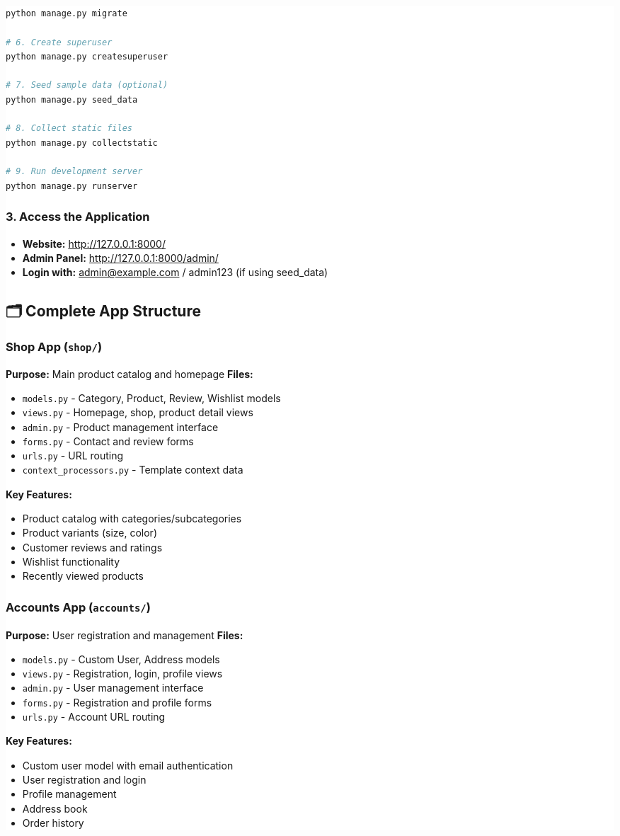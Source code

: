 ```bash
python manage.py migrate

# 6. Create superuser
python manage.py createsuperuser

# 7. Seed sample data (optional)
python manage.py seed_data

# 8. Collect static files
python manage.py collectstatic

# 9. Run development server
python manage.py runserver
```

### 3. Access the Application
- **Website:** http://127.0.0.1:8000/
- **Admin Panel:** http://127.0.0.1:8000/admin/
- **Login with:** admin@example.com / admin123 (if using seed_data)

## 🗂️ Complete App Structure

### Shop App (`shop/`)
**Purpose:** Main product catalog and homepage
**Files:**
- `models.py` - Category, Product, Review, Wishlist models
- `views.py` - Homepage, shop, product detail views
- `admin.py` - Product management interface
- `forms.py` - Contact and review forms
- `urls.py` - URL routing
- `context_processors.py` - Template context data

**Key Features:**
- Product catalog with categories/subcategories
- Product variants (size, color)
- Customer reviews and ratings
- Wishlist functionality
- Recently viewed products

### Accounts App (`accounts/`)
**Purpose:** User registration and management
**Files:**
- `models.py` - Custom User, Address models
- `views.py` - Registration, login, profile views
- `admin.py` - User management interface
- `forms.py` - Registration and profile forms
- `urls.py` - Account URL routing

**Key Features:**
- Custom user model with email authentication
- User registration and login
- Profile management
- Address book
- Order history
